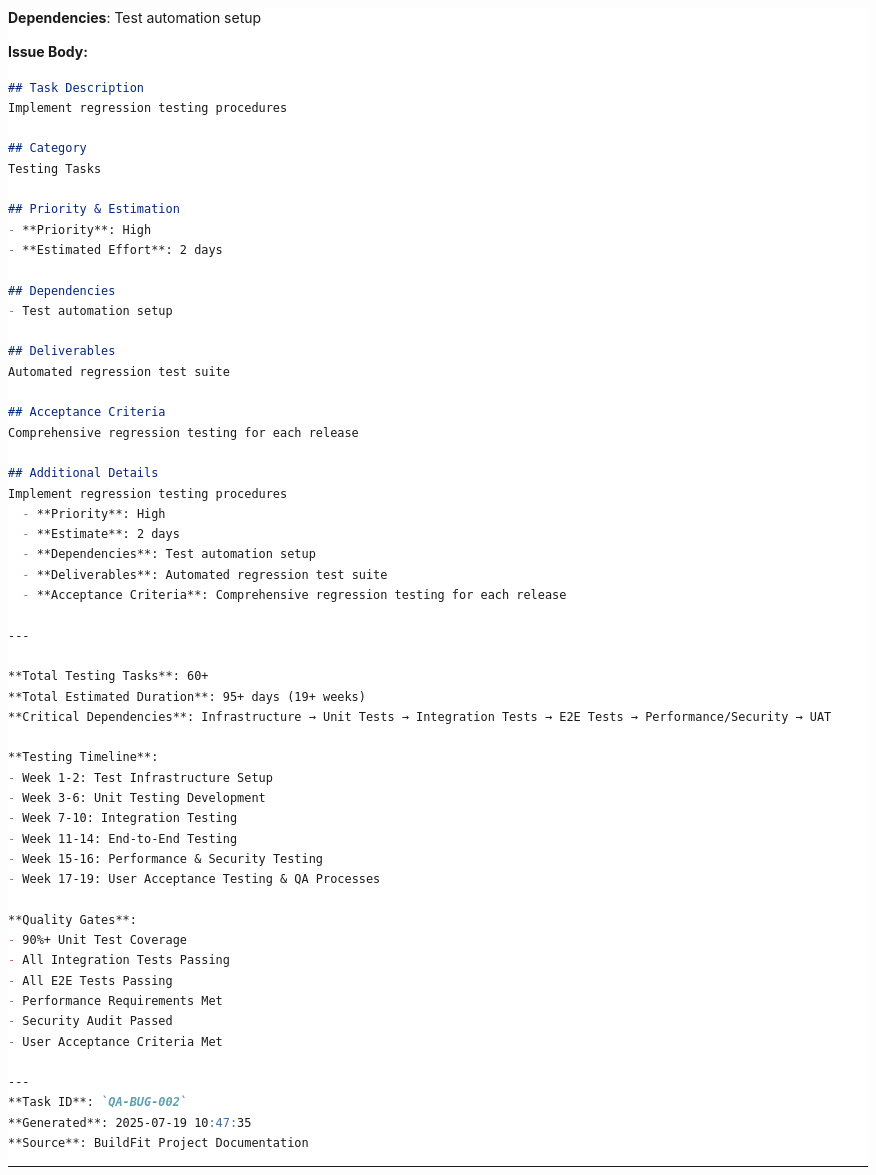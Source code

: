 **Dependencies**: Test automation setup  

**Issue Body:**
```markdown
## Task Description
Implement regression testing procedures

## Category
Testing Tasks

## Priority & Estimation
- **Priority**: High
- **Estimated Effort**: 2 days

## Dependencies
- Test automation setup

## Deliverables
Automated regression test suite

## Acceptance Criteria
Comprehensive regression testing for each release

## Additional Details
Implement regression testing procedures
  - **Priority**: High
  - **Estimate**: 2 days
  - **Dependencies**: Test automation setup
  - **Deliverables**: Automated regression test suite
  - **Acceptance Criteria**: Comprehensive regression testing for each release

---

**Total Testing Tasks**: 60+
**Total Estimated Duration**: 95+ days (19+ weeks)
**Critical Dependencies**: Infrastructure → Unit Tests → Integration Tests → E2E Tests → Performance/Security → UAT

**Testing Timeline**:
- Week 1-2: Test Infrastructure Setup
- Week 3-6: Unit Testing Development
- Week 7-10: Integration Testing
- Week 11-14: End-to-End Testing
- Week 15-16: Performance & Security Testing
- Week 17-19: User Acceptance Testing & QA Processes

**Quality Gates**:
- 90%+ Unit Test Coverage
- All Integration Tests Passing
- All E2E Tests Passing
- Performance Requirements Met
- Security Audit Passed
- User Acceptance Criteria Met

---
**Task ID**: `QA-BUG-002`  
**Generated**: 2025-07-19 10:47:35  
**Source**: BuildFit Project Documentation

```

---